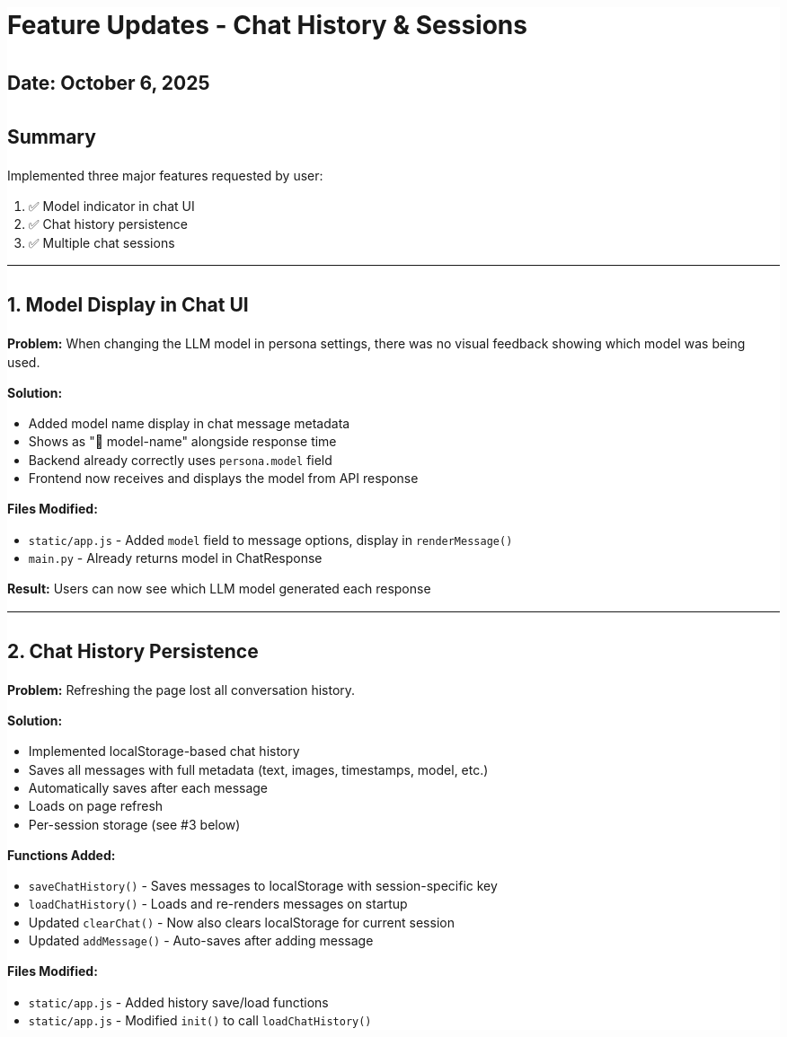 # Feature Updates - Chat History & Sessions

## Date: October 6, 2025

## Summary
Implemented three major features requested by user:
1. ✅ Model indicator in chat UI
2. ✅ Chat history persistence
3. ✅ Multiple chat sessions

---

## 1. Model Display in Chat UI

**Problem:** When changing the LLM model in persona settings, there was no visual feedback showing which model was being used.

**Solution:** 
- Added model name display in chat message metadata
- Shows as "🤖 model-name" alongside response time
- Backend already correctly uses `persona.model` field
- Frontend now receives and displays the model from API response

**Files Modified:**
- `static/app.js` - Added `model` field to message options, display in `renderMessage()`
- `main.py` - Already returns model in ChatResponse

**Result:** Users can now see which LLM model generated each response

---

## 2. Chat History Persistence

**Problem:** Refreshing the page lost all conversation history.

**Solution:**
- Implemented localStorage-based chat history
- Saves all messages with full metadata (text, images, timestamps, model, etc.)
- Automatically saves after each message
- Loads on page refresh
- Per-session storage (see #3 below)

**Functions Added:**
- `saveChatHistory()` - Saves messages to localStorage with session-specific key
- `loadChatHistory()` - Loads and re-renders messages on startup
- Updated `clearChat()` - Now also clears localStorage for current session
- Updated `addMessage()` - Auto-saves after adding message

**Files Modified:**
- `static/app.js` - Added history save/load functions
- `static/app.js` - Modified `init()` to call `loadChatHistory()`
